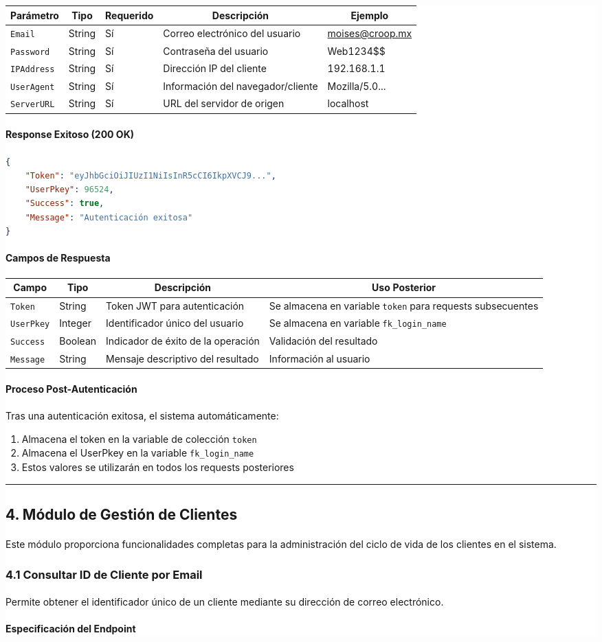 | Parámetro | Tipo | Requerido | Descripción | Ejemplo |
|-----------|------|-----------|-------------|---------|
| `Email` | String | Sí | Correo electrónico del usuario | moises@croop.mx |
| `Password` | String | Sí | Contraseña del usuario | Web1234$$ |
| `IPAddress` | String | Sí | Dirección IP del cliente | 192.168.1.1 |
| `UserAgent` | String | Sí | Información del navegador/cliente | Mozilla/5.0... |
| `ServerURL` | String | Sí | URL del servidor de origen | localhost |

#### Response Exitoso (200 OK)

```json
{
    "Token": "eyJhbGciOiJIUzI1NiIsInR5cCI6IkpXVCJ9...",
    "UserPkey": 96524,
    "Success": true,
    "Message": "Autenticación exitosa"
}
```

#### Campos de Respuesta

| Campo | Tipo | Descripción | Uso Posterior |
|-------|------|-------------|---------------|
| `Token` | String | Token JWT para autenticación | Se almacena en variable `token` para requests subsecuentes |
| `UserPkey` | Integer | Identificador único del usuario | Se almacena en variable `fk_login_name` |
| `Success` | Boolean | Indicador de éxito de la operación | Validación del resultado |
| `Message` | String | Mensaje descriptivo del resultado | Información al usuario |

#### Proceso Post-Autenticación

Tras una autenticación exitosa, el sistema automáticamente:
1. Almacena el token en la variable de colección `token`
2. Almacena el UserPkey en la variable `fk_login_name`
3. Estos valores se utilizarán en todos los requests posteriores

---

## 4. Módulo de Gestión de Clientes

Este módulo proporciona funcionalidades completas para la administración del ciclo de vida de los clientes en el sistema.

### 4.1 Consultar ID de Cliente por Email

Permite obtener el identificador único de un cliente mediante su dirección de correo electrónico.

#### Especificación del Endpoint
